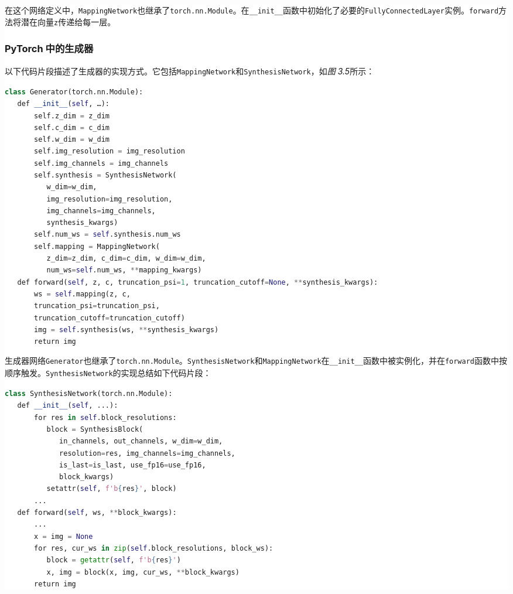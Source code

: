 在这个网络定义中，`MappingNetwork`也继承了`torch.nn.Module`。在`__init__`函数中初始化了必要的`FullyConnectedLayer`实例。`forward`方法将潜在向量`z`传递给每一层。

### PyTorch 中的生成器

以下代码片段描述了生成器的实现方式。它包括`MappingNetwork`和`SynthesisNetwork`，如*图 3.5*所示：

```py
class Generator(torch.nn.Module):
   def __init__(self, …):
       self.z_dim = z_dim
       self.c_dim = c_dim
       self.w_dim = w_dim
       self.img_resolution = img_resolution
       self.img_channels = img_channels
       self.synthesis = SynthesisNetwork(
          w_dim=w_dim, 
          img_resolution=img_resolution,
          img_channels=img_channels,
          synthesis_kwargs)
       self.num_ws = self.synthesis.num_ws
       self.mapping = MappingNetwork(
          z_dim=z_dim, c_dim=c_dim, w_dim=w_dim,
          num_ws=self.num_ws, **mapping_kwargs)
   def forward(self, z, c, truncation_psi=1, truncation_cutoff=None, **synthesis_kwargs):
       ws = self.mapping(z, c, 
       truncation_psi=truncation_psi, 
       truncation_cutoff=truncation_cutoff)
       img = self.synthesis(ws, **synthesis_kwargs)
       return img
```

生成器网络`Generator`也继承了`torch.nn.Module`。`SynthesisNetwork`和`MappingNetwork`在`__init__`函数中被实例化，并在`forward`函数中按顺序触发。`SynthesisNetwork`的实现总结如下代码片段：

```py
class SynthesisNetwork(torch.nn.Module):
   def __init__(self, ...):
       for res in self.block_resolutions:
          block = SynthesisBlock(
             in_channels, out_channels, w_dim=w_dim,
             resolution=res, img_channels=img_channels,
             is_last=is_last, use_fp16=use_fp16,
             block_kwargs)
          setattr(self, f'b{res}', block)
       ...
   def forward(self, ws, **block_kwargs):
       ...
       x = img = None
       for res, cur_ws in zip(self.block_resolutions, block_ws):
          block = getattr(self, f'b{res}')
          x, img = block(x, img, cur_ws, **block_kwargs)
       return img
```
